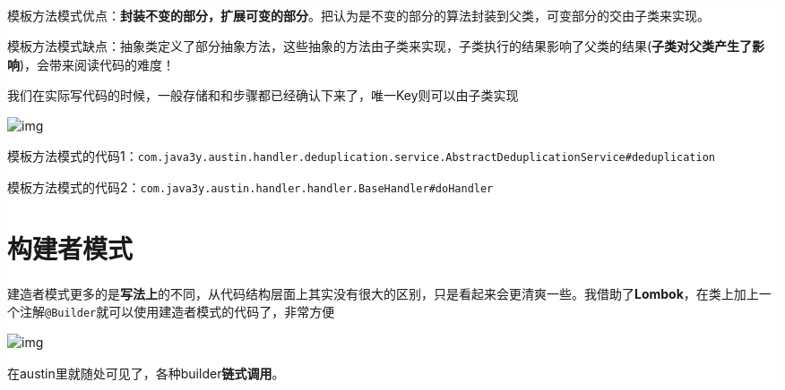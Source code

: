 

模板方法模式优点：**封装不变的部分，扩展可变的部分**。把认为是不变的部分的算法封装到父类，可变部分的交由子类来实现。



模板方法模式缺点：抽象类定义了部分抽象方法，这些抽象的方法由子类来实现，子类执行的结果影响了父类的结果(**子类对父类产生了影响**)，会带来阅读代码的难度！



我们在实际写代码的时候，一般存储和和步骤都已经确认下来了，唯一Key则可以由子类实现



![img](../../images/%E5%8D%95%E4%BE%8B/e6c9d24egy1h183jqzkykj21fy0u00y6.jpg)



模板方法模式的代码1：`com.java3y.austin.handler.deduplication.service.AbstractDeduplicationService#deduplication`



模板方法模式的代码2：`com.java3y.austin.handler.handler.BaseHandler#doHandler`











# 构建者模式

建造者模式更多的是**写法上**的不同，从代码结构层面上其实没有很大的区别，只是看起来会更清爽一些。我借助了**Lombok**，在类上加上一个注解`@Builder`就可以使用建造者模式的代码了，非常方便



![img](../../images/%E5%8D%95%E4%BE%8B/e6c9d24egy1h184bjhp1wj21070u041r.jpg)



在austin里就随处可见了，各种builder**链式调用**。









